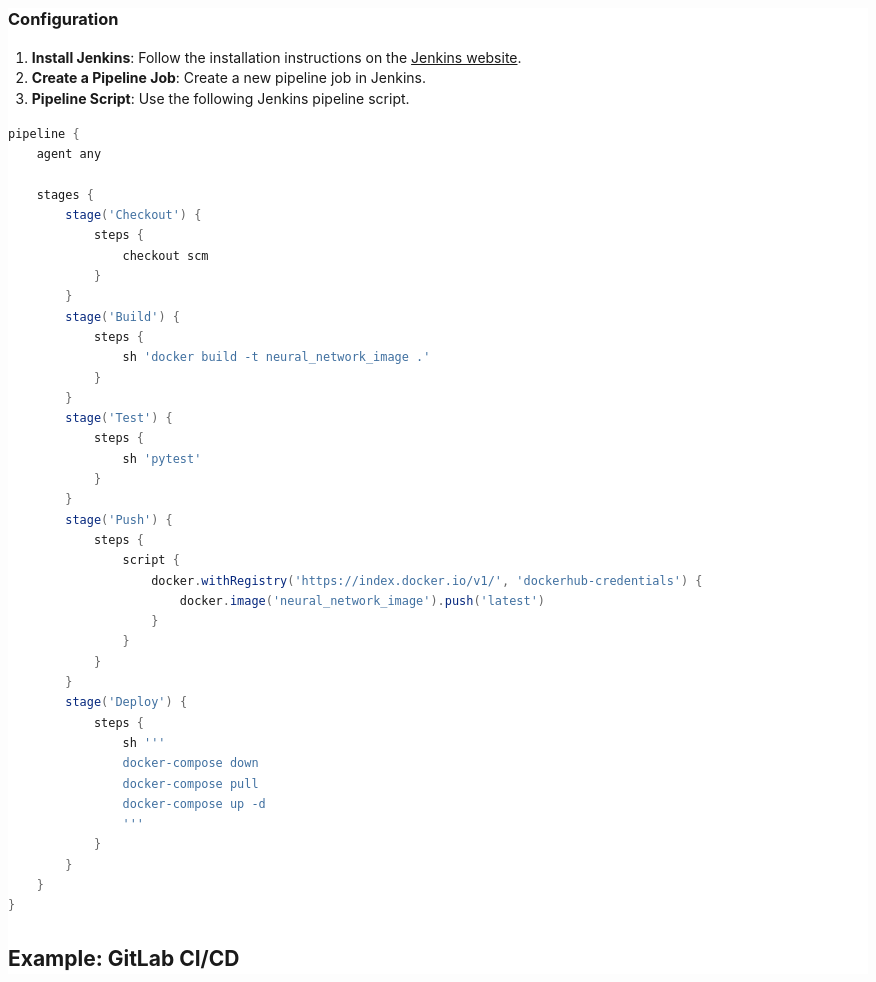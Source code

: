 ### Configuration

1. **Install Jenkins**: Follow the installation instructions on the [Jenkins website](https://www.jenkins.io/download/).
2. **Create a Pipeline Job**: Create a new pipeline job in Jenkins.
3. **Pipeline Script**: Use the following Jenkins pipeline script.

```groovy
pipeline {
    agent any

    stages {
        stage('Checkout') {
            steps {
                checkout scm
            }
        }
        stage('Build') {
            steps {
                sh 'docker build -t neural_network_image .'
            }
        }
        stage('Test') {
            steps {
                sh 'pytest'
            }
        }
        stage('Push') {
            steps {
                script {
                    docker.withRegistry('https://index.docker.io/v1/', 'dockerhub-credentials') {
                        docker.image('neural_network_image').push('latest')
                    }
                }
            }
        }
        stage('Deploy') {
            steps {
                sh '''
                docker-compose down
                docker-compose pull
                docker-compose up -d
                '''
            }
        }
    }
}
```

## Example: GitLab CI/CD

